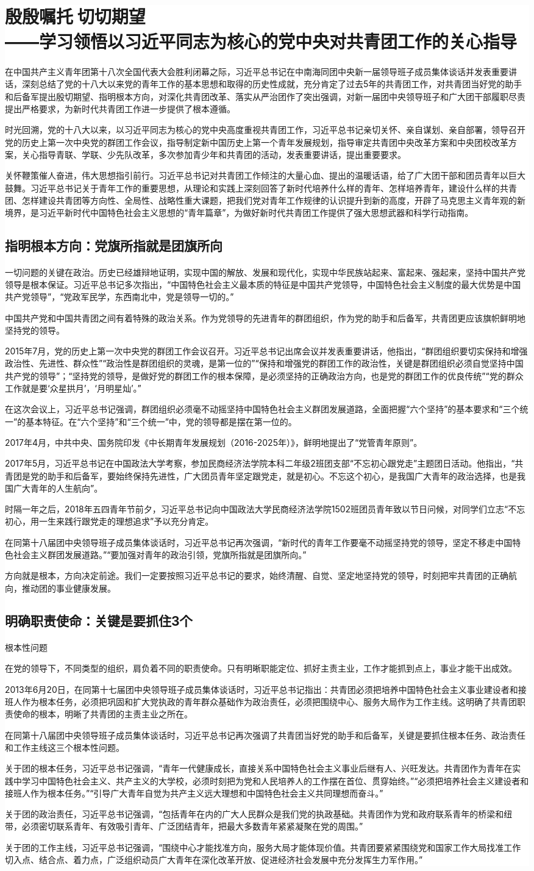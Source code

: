 # 殷殷嘱托 切切期望<br/>——学习领悟以习近平同志为核心的党中央对共青团工作的关心指导

在中国共产主义青年团第十八次全国代表大会胜利闭幕之际，习近平总书记在中南海同团中央新一届领导班子成员集体谈话并发表重要讲话，深刻总结了党的十八大以来党的青年工作的基本思想和取得的历史性成就，充分肯定了过去5年的共青团工作，对共青团当好党的助手和后备军提出殷切期望、指明根本方向，对深化共青团改革、落实从严治团作了突出强调，对新一届团中央领导班子和广大团干部履职尽责提出严格要求，为新时代共青团工作进一步提供了根本遵循。

时光回溯，党的十八大以来，以习近平同志为核心的党中央高度重视共青团工作，习近平总书记亲切关怀、亲自谋划、亲自部署，领导召开党的历史上第一次中央党的群团工作会议，指导制定新中国历史上第一个青年发展规划，指导审定共青团中央改革方案和中央团校改革方案，关心指导青联、学联、少先队改革，多次参加青少年和共青团的活动，发表重要讲话，提出重要要求。

关怀鞭策催人奋进，伟大思想指引前行。习近平总书记对共青团工作倾注的大量心血、提出的温暖话语，给了广大团干部和团员青年以巨大鼓舞。习近平总书记关于青年工作的重要思想，从理论和实践上深刻回答了新时代培养什么样的青年、怎样培养青年，建设什么样的共青团、怎样建设共青团等方向性、全局性、战略性重大课题，把我们党对青年工作规律的认识提升到新的高度，开辟了马克思主义青年观的新境界，是习近平新时代中国特色社会主义思想的“青年篇章”，为做好新时代共青团工作提供了强大思想武器和科学行动指南。

## 指明根本方向：党旗所指就是团旗所向

一切问题的关键在政治。历史已经雄辩地证明，实现中国的解放、发展和现代化，实现中华民族站起来、富起来、强起来，坚持中国共产党领导是根本保证。习近平总书记多次指出，“中国特色社会主义最本质的特征是中国共产党领导，中国特色社会主义制度的最大优势是中国共产党领导”，“党政军民学，东西南北中，党是领导一切的。”

中国共产党和中国共青团之间有着特殊的政治关系。作为党领导的先进青年的群团组织，作为党的助手和后备军，共青团更应该旗帜鲜明地坚持党的领导。

2015年7月，党的历史上第一次中央党的群团工作会议召开。习近平总书记出席会议并发表重要讲话，他指出，“群团组织要切实保持和增强政治性、先进性、群众性”“政治性是群团组织的灵魂，是第一位的”“保持和增强党的群团工作的政治性，关键是群团组织必须自觉坚持中国共产党的领导”；“坚持党的领导，是做好党的群团工作的根本保障，是必须坚持的正确政治方向，也是党的群团工作的优良传统”“党的群众工作就是要‘众星拱月’，‘月明星灿’。”

在这次会议上，习近平总书记强调，群团组织必须毫不动摇坚持中国特色社会主义群团发展道路，全面把握“六个坚持”的基本要求和“三个统一”的基本特征。在“六个坚持”和“三个统一”中，党的领导都是摆在第一位的。

2017年4月，中共中央、国务院印发《中长期青年发展规划（2016-2025年）》，鲜明地提出了“党管青年原则”。

2017年5月，习近平总书记在中国政法大学考察，参加民商经济法学院本科二年级2班团支部“不忘初心跟党走”主题团日活动。他指出，“共青团是党的助手和后备军，要始终保持先进性，广大团员青年坚定跟党走，就是初心。不忘这个初心，是我国广大青年的政治选择，也是我国广大青年的人生航向”。

时隔一年之后，2018年五四青年节前夕，习近平总书记向中国政法大学民商经济法学院1502班团员青年致以节日问候，对同学们立志“不忘初心，用一生来践行跟党走的理想追求”予以充分肯定。

在同第十八届团中央领导班子成员集体谈话时，习近平总书记再次强调，“新时代的青年工作要毫不动摇坚持党的领导，坚定不移走中国特色社会主义群团发展道路。”“要加强对青年的政治引领，党旗所指就是团旗所向。”

方向就是根本，方向决定前途。我们一定要按照习近平总书记的要求，始终清醒、自觉、坚定地坚持党的领导，时刻把牢共青团的正确航向，推动团的事业健康发展。

## 明确职责使命：关键是要抓住3个

根本性问题

在党的领导下，不同类型的组织，肩负着不同的职责使命。只有明晰职能定位、抓好主责主业，工作才能抓到点上，事业才能干出成效。

2013年6月20日，在同第十七届团中央领导班子成员集体谈话时，习近平总书记指出：共青团必须把培养中国特色社会主义事业建设者和接班人作为根本任务，必须把巩固和扩大党执政的青年群众基础作为政治责任，必须把围绕中心、服务大局作为工作主线。这明确了共青团职责使命的根本，明晰了共青团的主责主业之所在。

在同第十八届团中央领导班子成员集体谈话时，习近平总书记再次强调了共青团当好党的助手和后备军，关键是要抓住根本任务、政治责任和工作主线这三个根本性问题。

关于团的根本任务，习近平总书记强调，“青年一代健康成长，直接关系中国特色社会主义事业后继有人、兴旺发达。共青团作为青年在实践中学习中国特色社会主义、共产主义的大学校，必须时刻把为党和人民培养人的工作摆在首位、贯穿始终。”“必须把培养社会主义建设者和接班人作为根本任务。”“引导广大青年自觉为共产主义远大理想和中国特色社会主义共同理想而奋斗。”

关于团的政治责任，习近平总书记强调，“包括青年在内的广大人民群众是我们党的执政基础。共青团作为党和政府联系青年的桥梁和纽带，必须密切联系青年、有效吸引青年、广泛团结青年，把最大多数青年紧紧凝聚在党的周围。”

关于团的工作主线，习近平总书记强调，“围绕中心才能找准方向，服务大局才能体现价值。共青团要紧紧围绕党和国家工作大局找准工作切入点、结合点、着力点，广泛组织动员广大青年在深化改革开放、促进经济社会发展中充分发挥生力军作用。”
